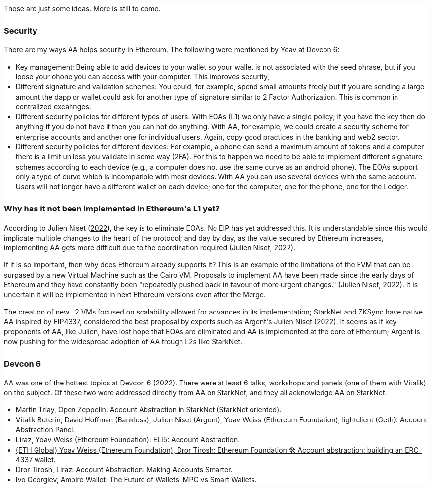 These are just some ideas. More is still to come.

### Security

There are my ways AA helps security in Ethereum. The following were mentioned by [Yoav at Devcon 6](https://app.devcon.org/schedule/9mvqce):

* Key management: Being able to add devices to your wallet so your wallet is not associated with the seed phrase, but if you loose your ohone you can access with your computer. This improves security,
* Different signature and validation schemes: You could, for example, spend small amounts freely but if you are sending a large amount the dapp or wallet could ask for another type of signature similar to 2 Factor Authorization. This is common in centralized excahnges. 
* Different security policies for different types of users: With EOAs (L1) we only have a single policy; if you have the key then do anything if you do not have it then you can not do anything. With AA, for example, we could create a security scheme for enterprise accounts and another one for individual users. Again, copy good practices in the banking and web2 sector.
* Different security policies for different devices: For example, a phone can send a maximum amount of tokens and a computer there is a limit un less you validate in some way (2FA). For this to happen we need to be able to implement different signature schemes according to each device (e.g., a computer does not use the same curve as an android phone). The EOAs support only a type of curve which is incompatible with most devices. With AA you can use several devices with the same account. Users will not longer have a different wallet on each device; one for the computer, one for the phone, one for the Ledger. 

### Why has it not been implemented in Ethereum's L1 yet?

According to Julien Niset ([2022](https://www.argent.xyz/blog/part-2-wtf-is-account-abstraction/)), the key is to eliminate EOAs. No EIP has yet addressed this. It is understandable since this would implicate multiple changes to the heart of the protocol; and day by day, as the value secured by Ethereum increases, implementing AA gets more difficult due to the coordination required ([Julien Niset, 2022](https://www.argent.xyz/blog/part-2-wtf-is-account-abstraction/)).

If it is so important, then why does Ethereum already supports it? This is an example of the limitations of the EVM that can be surpased by a new Virtual Machine such as the Cairo VM. Proposals to implement AA have been made since the early days of Ethereum and they have constantly been "repeatedly pushed back in favour of more urgent changes." ([Julien Niset, 2022](https://www.argent.xyz/blog/part-2-wtf-is-account-abstraction/)). It is uncertain it will be implemented in next Ethereum versions even after the Merge.

The creation of new L2 VMs focused on scalability allowed for advances in its implementation; StarkNet and ZKSync have native AA inspired by EIP4337, considered the best proposal by experts such as Argent's Julien Niset ([2022](https://www.argent.xyz/blog/part-2-wtf-is-account-abstraction/)). It seems as if key proponents of AA, like Julien, have lost hope that EOAs are eliminated and AA is implemented at the core of Ethereum; Argent is now pushing for the widespread adoption of AA trough L2s like StarkNet.

### Devcon 6

AA was one of the hottest topics at Devcon 6 (2022). There were at least 6 talks, workshops and panels (one of them with Vitalik) on the subject. Of these two were addressed directly from AA on StarkNet, and they all acknowledge AA on StarkNet.
* [Martin Triay, Open Zeppelin: Account Abstraction in StarkNet](https://www.youtube.com/watch?v=Osc_gwNW3Fw) (StarkNet oriented).
* [Vitalik Buterin, David Hoffman (Bankless), Julien Niset (Argent), Yoav Weiss (Ethereum Foundation), lightclient (Geth): Account Abstraction Panel](https://www.youtube.com/watch?v=WsZBymiyT-8&feature=emb_imp_woyt).
* [Liraz, Yoav Weiss (Ethereum Foundation): ELI5: Account Abstraction](https://www.youtube.com/watch?v=QuYZWJj65AY).
* [(ETH Global) Yoav Weiss (Ethereum Foundation), Dror Tirosh: Ethereum Foundation 🛠 Account abstraction: building an ERC-4337 wallet](https://www.youtube.com/watch?v=xHWlJiL_iZA).
* [Dror Tirosh, Liraz: Account Abstraction: Making Accounts Smarter](https://app.devcon.org/schedule/nz3pyp).
* [Ivo Georgiev, Ambire Wallet: The Future of Wallets: MPC vs Smart Wallets](https://archive.devcon.org/archive/watch/6/the-future-of-wallets-mpc-vs-smart-wallets/?tab=YouTube).